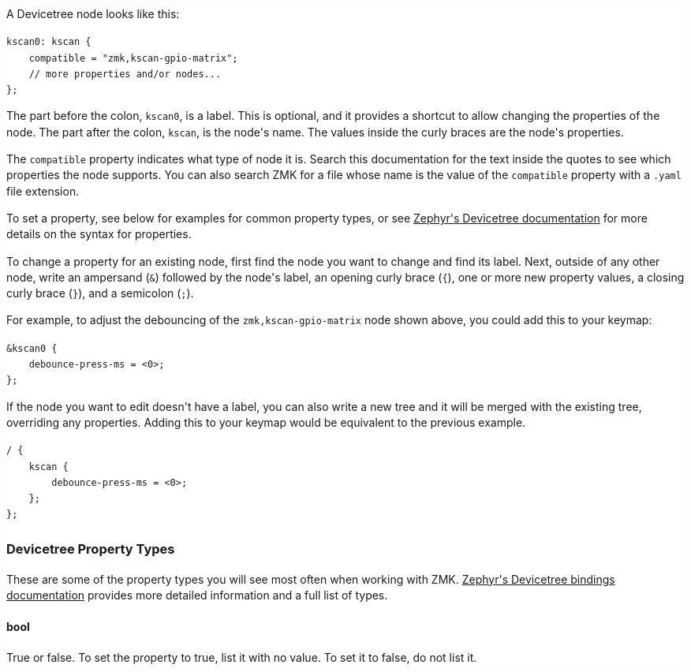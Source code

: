 A Devicetree node looks like this:

```devicetree
kscan0: kscan {
    compatible = "zmk,kscan-gpio-matrix";
    // more properties and/or nodes...
};
```

The part before the colon, `kscan0`, is a label. This is optional, and it provides a shortcut to allow changing the properties of the node. The part after the colon, `kscan`, is the node's name. The values inside the curly braces are the node's properties.

The `compatible` property indicates what type of node it is. Search this documentation for the text inside the quotes to see which properties the node
supports. You can also search ZMK for a file whose name is the value of the `compatible` property with a `.yaml` file extension.

To set a property, see below for examples for common property types, or see [Zephyr's Devicetree documentation](https://docs.zephyrproject.org/latest/build/dts/intro.html#writing-property-values) for more details on the syntax for properties.

To change a property for an existing node, first find the node you want to change and find its label. Next, outside of any other node, write an ampersand (`&`)
followed by the node's label, an opening curly brace (`{`), one or more new property values, a closing curly brace (`}`), and a semicolon (`;`).

For example, to adjust the debouncing of the `zmk,kscan-gpio-matrix` node shown above, you could add this to your keymap:

```devicetree
&kscan0 {
    debounce-press-ms = <0>;
};
```

If the node you want to edit doesn't have a label, you can also write a new tree and it will be merged with the existing tree, overriding any properties. Adding this to your keymap would be equivalent to the previous example.

```devicetree
/ {
	kscan {
		debounce-press-ms = <0>;
	};
};
```

### Devicetree Property Types

These are some of the property types you will see most often when working with ZMK. [Zephyr's Devicetree bindings documentation](https://docs.zephyrproject.org/latest/build/dts/bindings.html) provides more detailed information and a full list of types.

#### bool

True or false. To set the property to true, list it with no value. To set it to false, do not list it.
